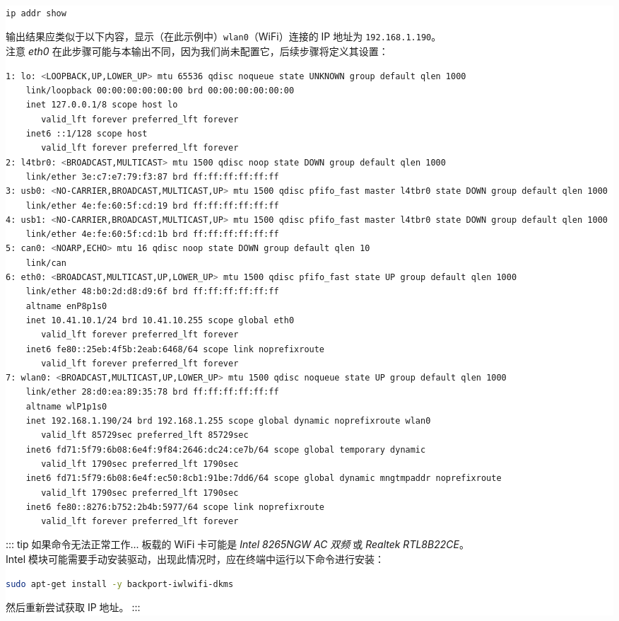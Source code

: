 ```sh
ip addr show
```

输出结果应类似于以下内容，显示（在此示例中）`wlan0`（WiFi）连接的 IP 地址为 `192.168.1.190`。  
注意 _eth0_ 在此步骤可能与本输出不同，因为我们尚未配置它，后续步骤将定义其设置：

```sh
1: lo: <LOOPBACK,UP,LOWER_UP> mtu 65536 qdisc noqueue state UNKNOWN group default qlen 1000
    link/loopback 00:00:00:00:00:00 brd 00:00:00:00:00:00
    inet 127.0.0.1/8 scope host lo
       valid_lft forever preferred_lft forever
    inet6 ::1/128 scope host
       valid_lft forever preferred_lft forever
2: l4tbr0: <BROADCAST,MULTICAST> mtu 1500 qdisc noop state DOWN group default qlen 1000
    link/ether 3e:c7:e7:79:f3:87 brd ff:ff:ff:ff:ff:ff
3: usb0: <NO-CARRIER,BROADCAST,MULTICAST,UP> mtu 1500 qdisc pfifo_fast master l4tbr0 state DOWN group default qlen 1000
    link/ether 4e:fe:60:5f:cd:19 brd ff:ff:ff:ff:ff:ff
4: usb1: <NO-CARRIER,BROADCAST,MULTICAST,UP> mtu 1500 qdisc pfifo_fast master l4tbr0 state DOWN group default qlen 1000
    link/ether 4e:fe:60:5f:cd:1b brd ff:ff:ff:ff:ff:ff
5: can0: <NOARP,ECHO> mtu 16 qdisc noop state DOWN group default qlen 10
    link/can
6: eth0: <BROADCAST,MULTICAST,UP,LOWER_UP> mtu 1500 qdisc pfifo_fast state UP group default qlen 1000
    link/ether 48:b0:2d:d8:d9:6f brd ff:ff:ff:ff:ff:ff
    altname enP8p1s0
    inet 10.41.10.1/24 brd 10.41.10.255 scope global eth0
       valid_lft forever preferred_lft forever
    inet6 fe80::25eb:4f5b:2eab:6468/64 scope link noprefixroute
       valid_lft forever preferred_lft forever
7: wlan0: <BROADCAST,MULTICAST,UP,LOWER_UP> mtu 1500 qdisc noqueue state UP group default qlen 1000
    link/ether 28:d0:ea:89:35:78 brd ff:ff:ff:ff:ff:ff
    altname wlP1p1s0
    inet 192.168.1.190/24 brd 192.168.1.255 scope global dynamic noprefixroute wlan0
       valid_lft 85729sec preferred_lft 85729sec
    inet6 fd71:5f79:6b08:6e4f:9f84:2646:dc24:ce7b/64 scope global temporary dynamic
       valid_lft 1790sec preferred_lft 1790sec
    inet6 fd71:5f79:6b08:6e4f:ec50:8cb1:91be:7dd6/64 scope global dynamic mngtmpaddr noprefixroute
       valid_lft 1790sec preferred_lft 1790sec
    inet6 fe80::8276:b752:2b4b:5977/64 scope link noprefixroute
       valid_lft forever preferred_lft forever
```

::: tip 如果命令无法正常工作...
板载的 WiFi 卡可能是 _Intel 8265NGW AC 双频_ 或 _Realtek RTL8B22CE_。  
Intel 模块可能需要手动安装驱动，出现此情况时，应在终端中运行以下命令进行安装：

```sh
sudo apt-get install -y backport-iwlwifi-dkms
```

然后重新尝试获取 IP 地址。
:::
